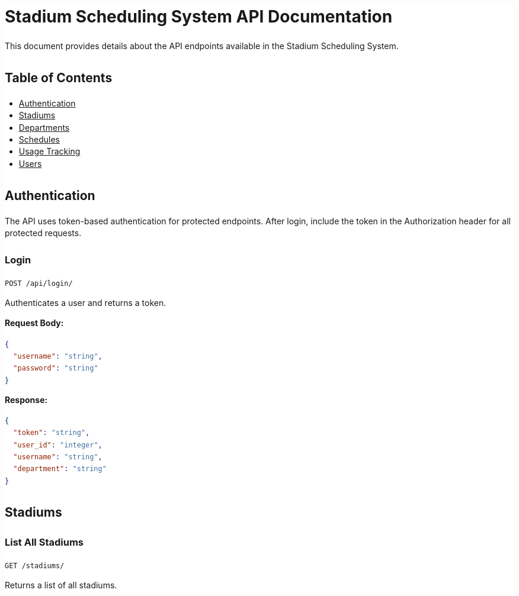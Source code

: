 # Stadium Scheduling System API Documentation

This document provides details about the API endpoints available in the Stadium Scheduling System.

## Table of Contents

- [Authentication](#authentication)
- [Stadiums](#stadiums)
- [Departments](#departments)
- [Schedules](#schedules)
- [Usage Tracking](#usage-tracking)
- [Users](#users)

## Authentication

The API uses token-based authentication for protected endpoints. After login, include the token in the Authorization header for all protected requests.

### Login

```
POST /api/login/
```

Authenticates a user and returns a token.

**Request Body:**
```json
{
  "username": "string",
  "password": "string"
}
```

**Response:**
```json
{
  "token": "string",
  "user_id": "integer",
  "username": "string",
  "department": "string"
}
```

## Stadiums

### List All Stadiums

```
GET /stadiums/
```

Returns a list of all stadiums.
